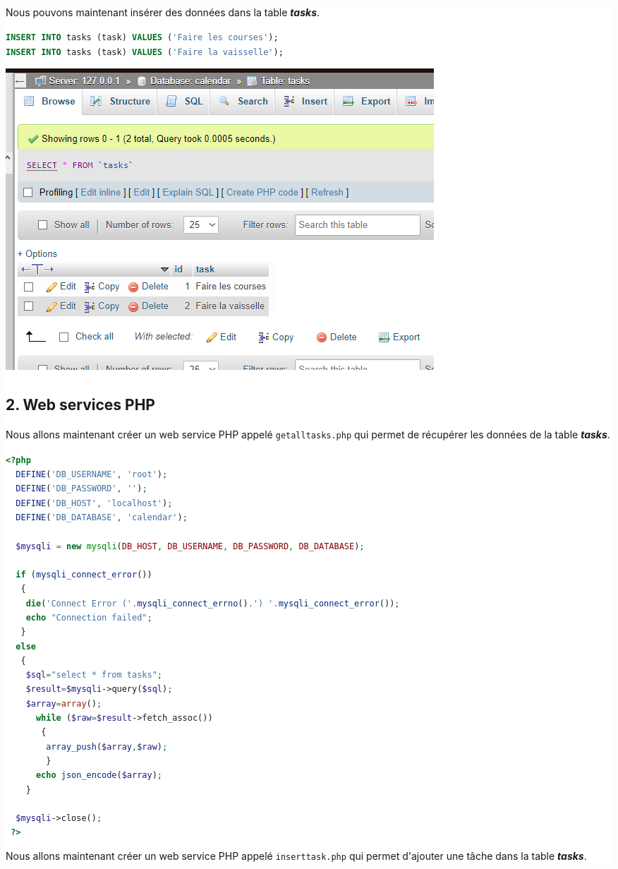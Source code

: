 Nous pouvons maintenant insérer des données dans la table ***tasks***.

```sql
INSERT INTO tasks (task) VALUES ('Faire les courses');
INSERT INTO tasks (task) VALUES ('Faire la vaisselle');
```
![img_1.png](img_1.png)

## 2. Web services PHP
Nous allons maintenant créer un web service PHP appelé `getalltasks.php` qui permet de récupérer les données de la table ***tasks***.
```php
<?php
  DEFINE('DB_USERNAME', 'root');
  DEFINE('DB_PASSWORD', '');
  DEFINE('DB_HOST', 'localhost');
  DEFINE('DB_DATABASE', 'calendar');

  $mysqli = new mysqli(DB_HOST, DB_USERNAME, DB_PASSWORD, DB_DATABASE);

  if (mysqli_connect_error())
   {
    die('Connect Error ('.mysqli_connect_errno().') '.mysqli_connect_error());
    echo "Connection failed";
   }
  else
   {
    $sql="select * from tasks";
    $result=$mysqli->query($sql);
    $array=array();
      while ($raw=$result->fetch_assoc())
       {
        array_push($array,$raw);
        }
      echo json_encode($array);
    }

  $mysqli->close();
 ?>
```
Nous allons maintenant créer un web service PHP appelé `inserttask.php` qui permet d'ajouter une tâche dans la table ***tasks***.
